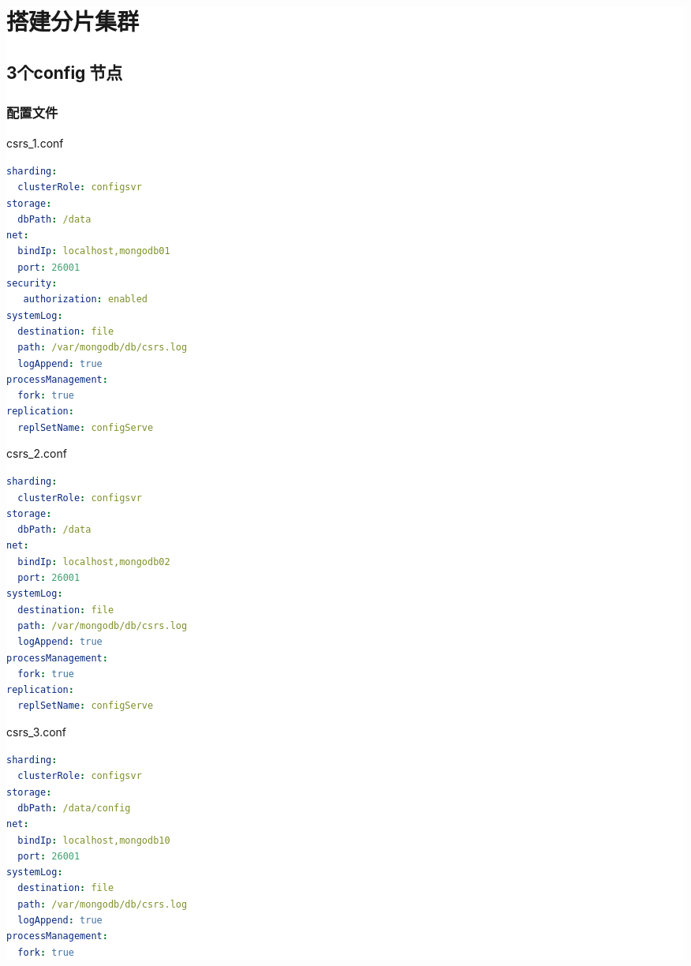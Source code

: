 # 搭建分片集群



## 3个config 节点

### 配置文件

csrs_1.conf

```yaml
sharding:
  clusterRole: configsvr
storage:
  dbPath: /data
net:
  bindIp: localhost,mongodb01
  port: 26001
security:
   authorization: enabled
systemLog:
  destination: file
  path: /var/mongodb/db/csrs.log
  logAppend: true
processManagement:
  fork: true
replication:
  replSetName: configServe
```

csrs_2.conf

```yaml
sharding:
  clusterRole: configsvr
storage:
  dbPath: /data
net:
  bindIp: localhost,mongodb02
  port: 26001
systemLog:
  destination: file
  path: /var/mongodb/db/csrs.log
  logAppend: true
processManagement:
  fork: true
replication:
  replSetName: configServe
```

csrs_3.conf

```yaml
sharding:
  clusterRole: configsvr
storage:
  dbPath: /data/config
net:
  bindIp: localhost,mongodb10
  port: 26001
systemLog:
  destination: file
  path: /var/mongodb/db/csrs.log
  logAppend: true
processManagement:
  fork: true
```